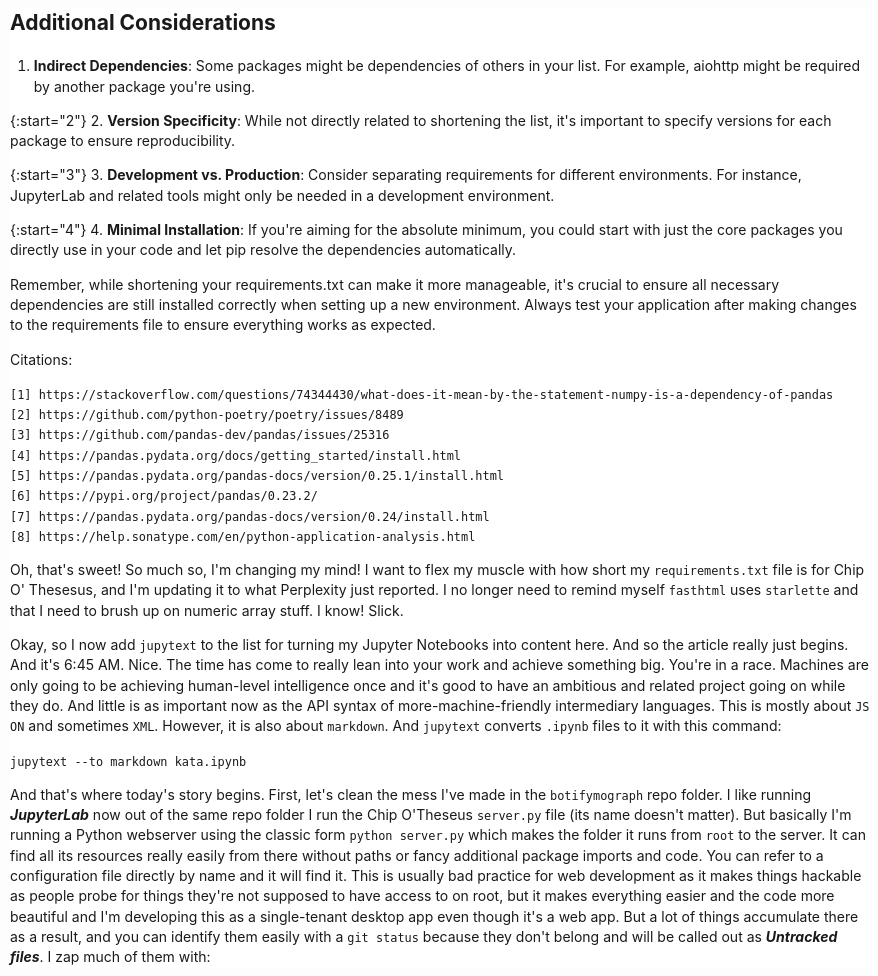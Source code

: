 ## Additional Considerations

1. **Indirect Dependencies**: Some packages might be dependencies of others in your list. For example, aiohttp might be required by another package you're using.

{:start="2"}
2. **Version Specificity**: While not directly related to shortening the list, it's important to specify versions for each package to ensure reproducibility.

{:start="3"}
3. **Development vs. Production**: Consider separating requirements for different environments. For instance, JupyterLab and related tools might only be needed in a development environment.

{:start="4"}
4. **Minimal Installation**: If you're aiming for the absolute minimum, you could start with just the core packages you directly use in your code and let pip resolve the dependencies automatically.

Remember, while shortening your requirements.txt can make it more manageable, it's crucial to ensure all necessary dependencies are still installed correctly when setting up a new environment. Always test your application after making changes to the requirements file to ensure everything works as expected.

Citations:

    [1] https://stackoverflow.com/questions/74344430/what-does-it-mean-by-the-statement-numpy-is-a-dependency-of-pandas
    [2] https://github.com/python-poetry/poetry/issues/8489
    [3] https://github.com/pandas-dev/pandas/issues/25316
    [4] https://pandas.pydata.org/docs/getting_started/install.html
    [5] https://pandas.pydata.org/pandas-docs/version/0.25.1/install.html
    [6] https://pypi.org/project/pandas/0.23.2/
    [7] https://pandas.pydata.org/pandas-docs/version/0.24/install.html
    [8] https://help.sonatype.com/en/python-application-analysis.html

Oh, that's sweet! So much so, I'm changing my mind! I want to flex my muscle
with how short my `requirements.txt` file is for Chip O' Thesesus, and I'm
updating it to what Perplexity just reported. I no longer need to remind myself
`fasthtml` uses `starlette` and that I need to brush up on numeric array stuff.
I know! Slick. 

Okay, so I now add `jupytext` to the list for turning my Jupyter Notebooks into
content here. And so the article really just begins. And it's 6:45 AM. Nice. The
time has come to really lean into your work and achieve something big. You're in
a race. Machines are only going to be achieving human-level intelligence once
and it's good to have an ambitious and related project going on while they do.
And little is as important now as the API syntax of more-machine-friendly
intermediary languages. This is mostly about `JSON` and sometimes `XML`.
However, it is also about `markdown`. And `jupytext` converts `.ipynb` files to
it with this command:

    jupytext --to markdown kata.ipynb

And that's where today's story begins. First, let's clean the mess I've made in
the `botifymograph` repo folder. I like running ***JupyterLab*** now out of the
same repo folder I run the Chip O'Theseus `server.py` file (its name doesn't
matter). But basically I'm running a Python webserver using the classic form
`python server.py` which makes the folder it runs from `root` to the server. It
can find all its resources really easily from there without paths or fancy
additional package imports and code. You can refer to a configuration file
directly by name and it will find it. This is usually bad practice for web
development as it makes things hackable as people probe for things they're not
supposed to have access to on root, but it makes everything easier and the code
more beautiful and I'm developing this as a single-tenant desktop app even
though it's a web app. But a lot of things accumulate there as a result, and you
can identify them easily with a `git status` because they don't belong and will
be called out as ***Untracked files***. I zap much of them with:

